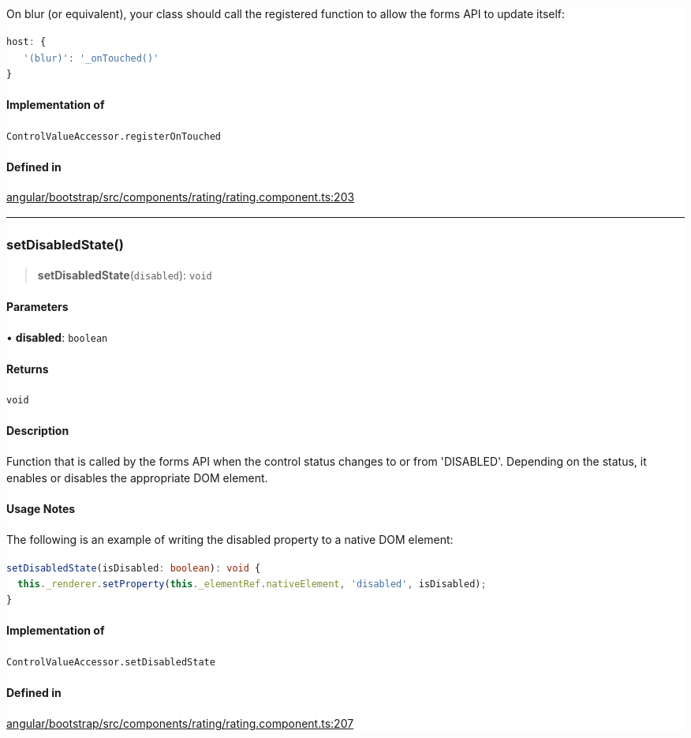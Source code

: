 On blur (or equivalent), your class should call the registered function to allow
the forms API to update itself:

```ts
host: {
   '(blur)': '_onTouched()'
}
```

#### Implementation of

`ControlValueAccessor.registerOnTouched`

#### Defined in

[angular/bootstrap/src/components/rating/rating.component.ts:203](https://github.com/AmadeusITGroup/AgnosUI/blob/415715c14ff1c989354aee0981c782d9b9a13015/angular/bootstrap/src/components/rating/rating.component.ts#L203)

***

### setDisabledState()

> **setDisabledState**(`disabled`): `void`

#### Parameters

• **disabled**: `boolean`

#### Returns

`void`

#### Description

Function that is called by the forms API when the control status changes to
or from 'DISABLED'. Depending on the status, it enables or disables the
appropriate DOM element.

#### Usage Notes

The following is an example of writing the disabled property to a native DOM element:

```ts
setDisabledState(isDisabled: boolean): void {
  this._renderer.setProperty(this._elementRef.nativeElement, 'disabled', isDisabled);
}
```

#### Implementation of

`ControlValueAccessor.setDisabledState`

#### Defined in

[angular/bootstrap/src/components/rating/rating.component.ts:207](https://github.com/AmadeusITGroup/AgnosUI/blob/415715c14ff1c989354aee0981c782d9b9a13015/angular/bootstrap/src/components/rating/rating.component.ts#L207)
